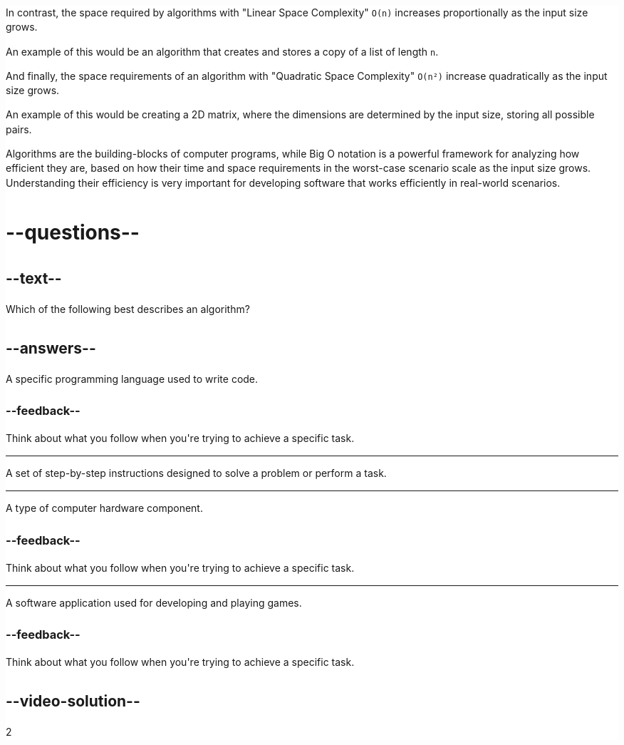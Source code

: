In contrast, the space required by algorithms with "Linear Space Complexity" `O(n)` increases proportionally as the input size grows.

An example of this would be an algorithm that creates and stores a copy of a list of length `n`.

And finally, the space requirements of an algorithm with "Quadratic Space Complexity" `O(n²)` increase quadratically as the input size grows.

An example of this would be creating a 2D matrix, where the dimensions are determined by the input size, storing all possible pairs.

Algorithms are the building-blocks of computer programs, while Big O notation is a powerful framework for analyzing how efficient they are, based on how their time and space requirements in the worst-case scenario scale as the input size grows. Understanding their efficiency is very important for developing software that works efficiently in real-world scenarios.

# --questions--

## --text--

Which of the following best describes an algorithm?

## --answers--

A specific programming language used to write code.

### --feedback--

Think about what you follow when you're trying to achieve a specific task.

---

A set of step-by-step instructions designed to solve a problem or perform a task.

---

A type of computer hardware component.

### --feedback--

Think about what you follow when you're trying to achieve a specific task.

---

A software application used for developing and playing games.

### --feedback--

Think about what you follow when you're trying to achieve a specific task.

## --video-solution--

2
